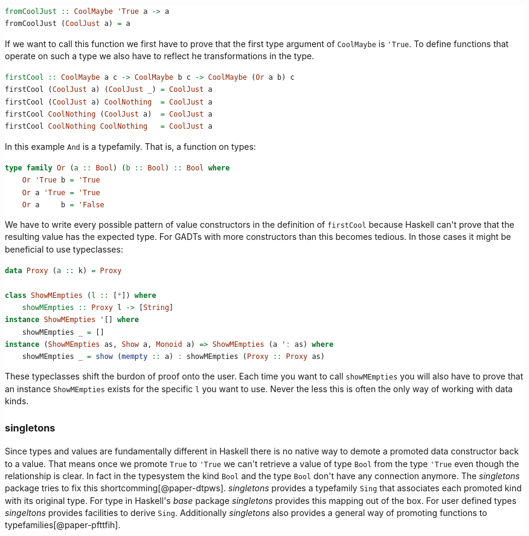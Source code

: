 ```haskell
fromCoolJust :: CoolMaybe 'True a -> a
fromCoolJust (CoolJust a) = a
```

If we want to call this function we first have to prove that the first type argument of `CoolMaybe` is `'True`.
To define functions that operate on such a type we also have to reflect he transformations in the type.

```haskell
firstCool :: CoolMaybe a c -> CoolMaybe b c -> CoolMaybe (Or a b) c
firstCool (CoolJust a) (CoolJust _) = CoolJust a
firstCool (CoolJust a) CoolNothing  = CoolJust a
firstCool CoolNothing (CoolJust a)  = CoolJust a
firstCool CoolNothing CoolNothing   = CoolJust a
```

In this example `And` is a typefamily.
That is, a function on types:

```haskell
type family Or (a :: Bool) (b :: Bool) :: Bool where
    Or 'True b = 'True
    Or a 'True = 'True
    Or a     b = 'False
```

We have to write every possible pattern of value constructors in the definition of `firstCool` because Haskell can't prove that the resulting value has the expected type.
For GADTs with more constructors than this becomes tedious.
In those cases it might be beneficial to use typeclasses:

```haskell
data Proxy (a :: k) = Proxy

class ShowMEmpties (l :: [*]) where
    showMEmpties :: Proxy l -> [String]
instance ShowMEmpties '[] where
    showMEmpties _ = []
instance (ShowMEmpties as, Show a, Monoid a) => ShowMEmpties (a ': as) where
    showMEmpties _ = show (mempty :: a) : showMEmpties (Proxy :: Proxy as)
```

These typeclasses shift the burdon of proof onto the user.
Each time you want to call `showMEmpties` you will also have to prove that an instance `ShowMEmpties` exists for the specific `l` you want to use.
Never the less this is often the only way of working with data kinds.

### singletons

Since types and values are fundamentally different in Haskell there is no native way to demote a promoted data constructor back to a value.
That means once we promote `True` to `'True` we can't retrieve a value of type `Bool` from the type `'True` even though the relationship is clear.
In fact in the typesystem the kind `Bool` and the type `Bool` don't have any connection anymore.
The *singletons* package tries to fix this shortcomming[@paper-dtpws].
*singletons* provides a typefamily `Sing` that associates each promoted kind with its original type.
For type in Haskell's *base* package *singletons* provides this mapping out of the box.
For user defined types *singeltons* provides facilities to derive `Sing`.
Additionally *singletons* also provides a general way of promoting functions to typefamilies[@paper-pfttfih].
